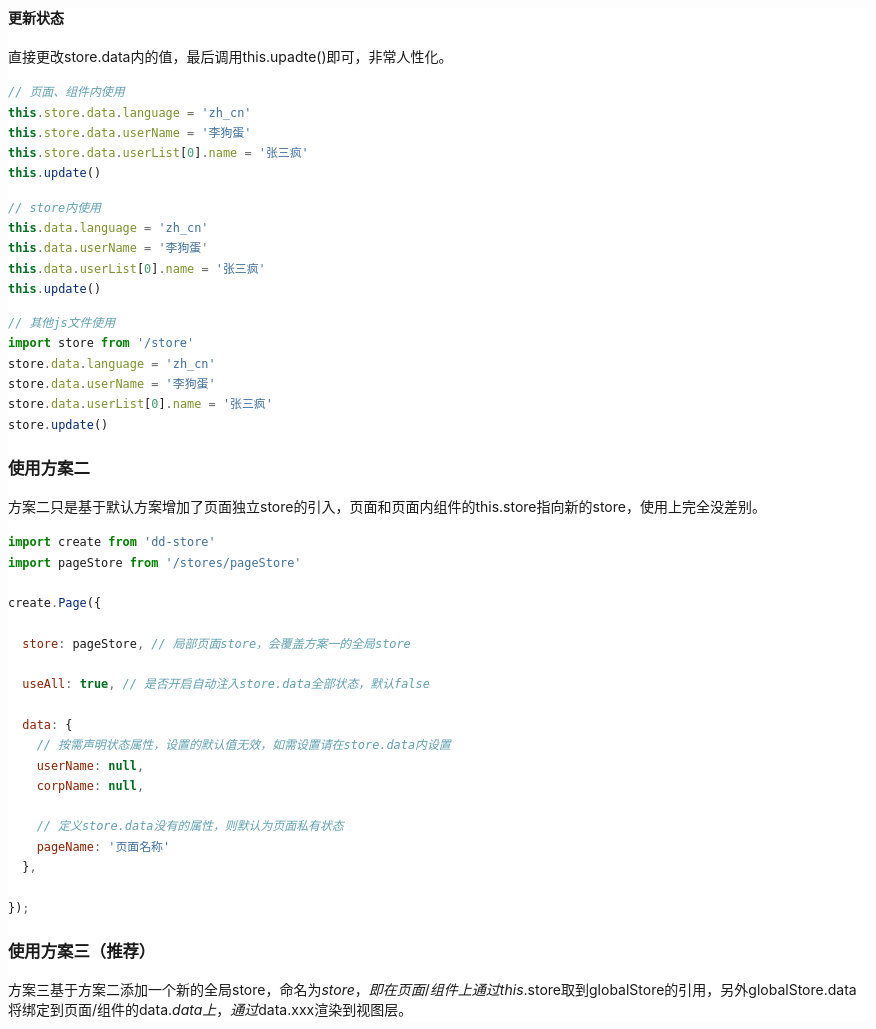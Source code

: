 #### 更新状态

直接更改store.data内的值，最后调用this.upadte()即可，非常人性化。

``` js
// 页面、组件内使用
this.store.data.language = 'zh_cn'
this.store.data.userName = '李狗蛋'
this.store.data.userList[0].name = '张三疯'
this.update()
```
``` js
// store内使用
this.data.language = 'zh_cn'
this.data.userName = '李狗蛋'
this.data.userList[0].name = '张三疯'
this.update()
```
``` js
// 其他js文件使用
import store from '/store'
store.data.language = 'zh_cn'
store.data.userName = '李狗蛋'
store.data.userList[0].name = '张三疯'
store.update()
```

### 使用方案二
方案二只是基于默认方案增加了页面独立store的引入，页面和页面内组件的this.store指向新的store，使用上完全没差别。
``` js
import create from 'dd-store'
import pageStore from '/stores/pageStore'

create.Page({
  
  store: pageStore, // 局部页面store，会覆盖方案一的全局store

  useAll: true, // 是否开启自动注入store.data全部状态，默认false

  data: {
    // 按需声明状态属性，设置的默认值无效，如需设置请在store.data内设置
    userName: null,
    corpName: null,

    // 定义store.data没有的属性，则默认为页面私有状态
    pageName: '页面名称'
  },
  
});
```

### 使用方案三（推荐）
方案三基于方案二添加一个新的全局store，命名为$store，即在页面/组件上通过this.$store取到globalStore的引用，另外globalStore.data将绑定到页面/组件的data.$data上，通过$data.xxx渲染到视图层。
